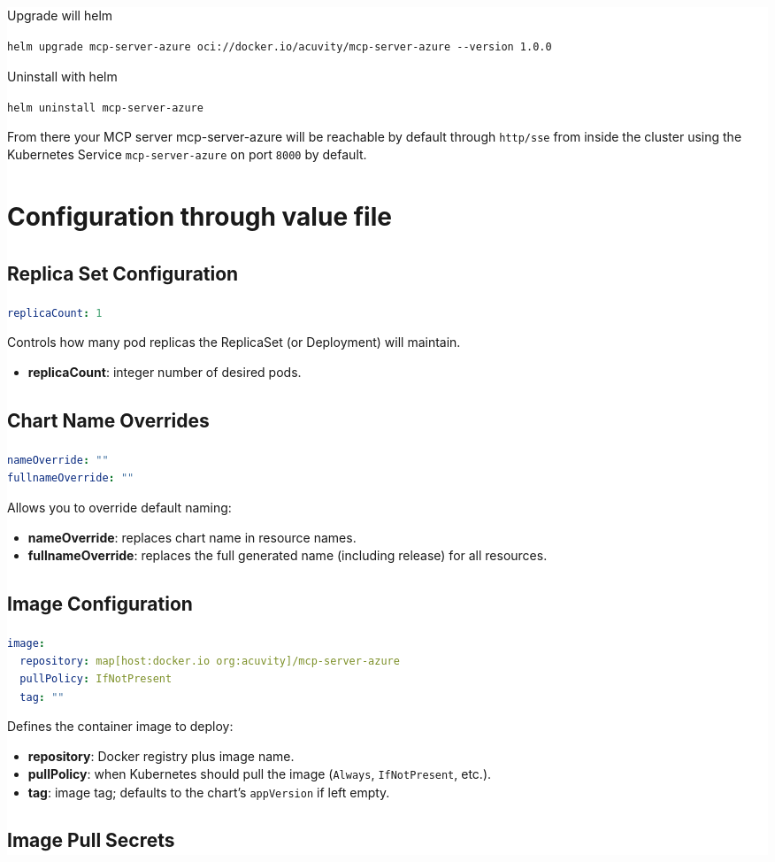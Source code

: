 Upgrade will helm

```console
helm upgrade mcp-server-azure oci://docker.io/acuvity/mcp-server-azure --version 1.0.0
```

Uninstall with helm

```console
helm uninstall mcp-server-azure
```

From there your MCP server mcp-server-azure will be reachable by default through `http/sse` from inside the cluster using the Kubernetes Service `mcp-server-azure` on port `8000` by default.


# Configuration through value file

## Replica Set Configuration

```yaml
replicaCount: 1
```

Controls how many pod replicas the ReplicaSet (or Deployment) will maintain.
- **replicaCount**: integer number of desired pods.


## Chart Name Overrides

```yaml
nameOverride: ""
fullnameOverride: ""
```

Allows you to override default naming:
- **nameOverride**: replaces chart name in resource names.
- **fullnameOverride**: replaces the full generated name (including release) for all resources.


## Image Configuration

```yaml
image:
  repository: map[host:docker.io org:acuvity]/mcp-server-azure
  pullPolicy: IfNotPresent
  tag: ""
```

Defines the container image to deploy:
- **repository**: Docker registry plus image name.
- **pullPolicy**: when Kubernetes should pull the image (`Always`, `IfNotPresent`, etc.).
- **tag**: image tag; defaults to the chart’s `appVersion` if left empty.


## Image Pull Secrets
